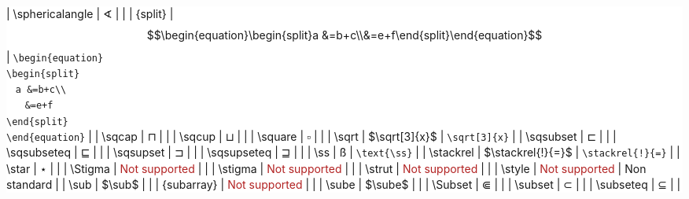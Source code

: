 | \sphericalangle    | $\sphericalangle$                                                        |                                                                                                                                                            |
| {split}            | $$\begin{equation}\begin{split}a &=b+c\\&=e+f\end{split}\end{equation}$$ | `\begin{equation}`<br>`\begin{split}`<br>&nbsp;&nbsp;&nbsp;`a &=b+c\\`<br>&nbsp;&nbsp;&nbsp;&nbsp;&nbsp;&nbsp;`&=e+f`<br>`\end{split}`<br>`\end{equation}` |
| \sqcap             | $\sqcap$                                                                 |                                                                                                                                                            |
| \sqcup             | $\sqcup$                                                                 |                                                                                                                                                            |
| \square            | $\square$                                                                |                                                                                                                                                            |
| \sqrt              | $\sqrt[3]{x}$                                                            | `\sqrt[3]{x}`                                                                                                                                              |
| \sqsubset          | $\sqsubset$                                                              |                                                                                                                                                            |
| \sqsubseteq        | $\sqsubseteq$                                                            |                                                                                                                                                            |
| \sqsupset          | $\sqsupset$                                                              |                                                                                                                                                            |
| \sqsupseteq        | $\sqsupseteq$                                                            |                                                                                                                                                            |
| \ss                | $\text{\ss}$                                                             | `\text{\ss}`                                                                                                                                               |
| \stackrel          | $\stackrel{!}{=}$                                                        | `\stackrel{!}{=}`                                                                                                                                          |
| \star              | $\star$                                                                  |                                                                                                                                                            |
| \Stigma            | <span style="color:firebrick;">Not supported</span>                      |                                                                                                                                                            |
| \stigma            | <span style="color:firebrick;">Not supported</span>                      |                                                                                                                                                            |
| \strut             | <span style="color:firebrick;">Not supported</span>                      |                                                                                                                                                            |
| \style             | <span style="color:firebrick;">Not supported</span>                      | Non standard                                                                                                                                               |
| \sub               | $\sub$                                                                   |                                                                                                                                                            |
| {subarray}         | <span style="color:firebrick;">Not supported</span>                      |                                                                                                                                                            |
| \sube              | $\sube$                                                                  |                                                                                                                                                            |
| \Subset            | $\Subset$                                                                |                                                                                                                                                            |
| \subset            | $\subset$                                                                |                                                                                                                                                            |
| \subseteq          | $\subseteq$                                                              |                                                                                                                                                            |